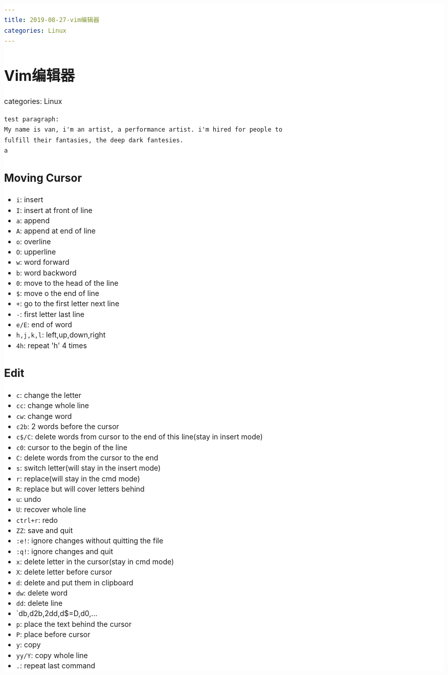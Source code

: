 ```yaml
---
title: 2019-08-27-vim编辑器
categories: Linux
---
```

# Vim编辑器
categories: Linux
```
test paragraph:
My name is van, i'm an artist, a performance artist. i'm hired for people to 
fulfill their fantasies, the deep dark fantesies.
a
```

## Moving Cursor
  * `i`: insert
  * `I`: insert at front of line
  * `a`: append
  * `A`: append at end of line
  * `o`: overline
  * `O`: upperline
  * `w`: word forward
  * `b`: word backword
  * `0`: move to the head of the line
  * `$`: move o the end of line 
  * `+`: go to the first letter next line
  * `-`: first letter last line
  * `e/E`: end of word
  * `h,j,k,l`: left,up,down,right
  * `4h`: repeat 'h' 4 times

## Edit
  * `c`: change the letter
  * `cc`: change whole line
  * `cw`: change word
  * `c2b`: 2 words before the cursor
  * `c$/C`: delete words from cursor to the end of this line(stay in insert mode)
  * `c0`: cursor to the begin of the line
  * `C`: delete words from the cursor to the end
  * `s`: switch letter(will stay in the insert mode)
  * `r`: replace(will stay in the cmd mode) 
  * `R`: replace but will cover letters behind
  * `u`: undo
  * `U`: recover whole line
  * `ctrl+r`: redo
  * `ZZ`: save and quit
  * `:e!`: ignore changes without quitting the file
  * `:q!`: ignore changes and quit
  * `x`: delete letter in the cursor(stay in cmd mode)
  * `X`: delete letter before cursor
  * `d`: delete and put them in clipboard 
  * `dw`: delete word
  * `dd`: delete line
  * `db,d2b,2dd,d$=D,d0,...
  * `p`: place the text behind the cursor
  * `P`: place before cursor
  * `y`: copy
  * `yy/Y`: copy whole line
  * `.`: repeat last command
